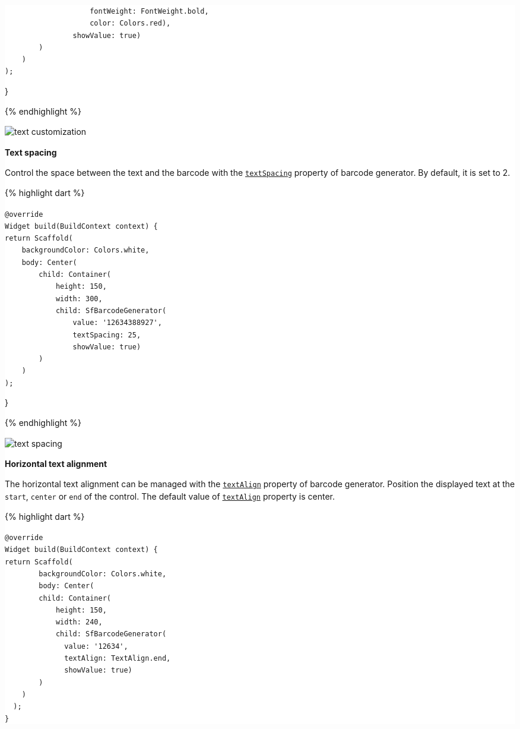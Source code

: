                        fontWeight: FontWeight.bold,
                        color: Colors.red),
                    showValue: true)
            )
        )
    );
  }

{% endhighlight %}

![text customization](images/text-customization/text-style.jpg)

**Text spacing**

Control the space between the text and the barcode with the [`textSpacing`](https://pub.dev/documentation/syncfusion_flutter_barcodes/latest/barcodes/SfBarcodeGenerator/textSpacing.html) property of barcode generator. By default, it is set to 2.

{% highlight dart %} 

    @override
    Widget build(BuildContext context) {
    return Scaffold(
        backgroundColor: Colors.white,
        body: Center(
            child: Container(
                height: 150,
                width: 300,
                child: SfBarcodeGenerator(
                    value: '12634388927',
                    textSpacing: 25,
                    showValue: true)
            )
        )
    );
  }

{% endhighlight %}

![text spacing](images/text-customization/text-spacing.jpg)

**Horizontal text alignment**

The horizontal text alignment can be managed with the [`textAlign`](https://pub.dev/documentation/syncfusion_flutter_barcodes/latest/barcodes/SfBarcodeGenerator/textAlign.html) property of barcode generator. Position the displayed text at the `start`, `center` or `end` of the control. The default value of [`textAlign`](https://pub.dev/documentation/syncfusion_flutter_barcodes/latest/barcodes/SfBarcodeGenerator/textAlign.html) property is center.

{% highlight dart %} 
  
    @override
    Widget build(BuildContext context) {
    return Scaffold(
            backgroundColor: Colors.white,
            body: Center(
            child: Container(
                height: 150,
                width: 240,
                child: SfBarcodeGenerator(
                  value: '12634',
                  textAlign: TextAlign.end,
                  showValue: true)
            )
        )
      );
    }
